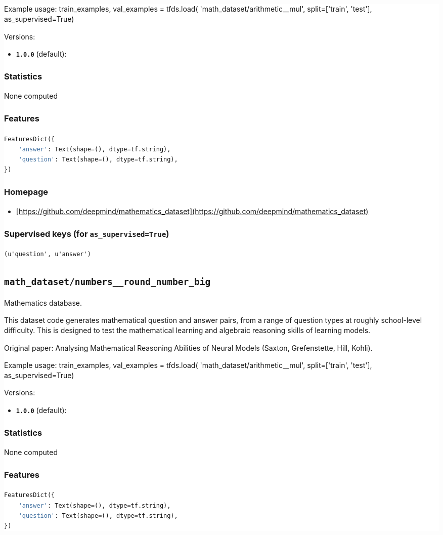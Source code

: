 Example usage: train_examples, val_examples = tfds.load(
'math_dataset/arithmetic__mul', split=['train', 'test'], as_supervised=True)

Versions:

*   **`1.0.0`** (default):

### Statistics
None computed

### Features
```python
FeaturesDict({
    'answer': Text(shape=(), dtype=tf.string),
    'question': Text(shape=(), dtype=tf.string),
})
```

### Homepage

*   [https://github.com/deepmind/mathematics_dataset](https://github.com/deepmind/mathematics_dataset)

### Supervised keys (for `as_supervised=True`)
`(u'question', u'answer')`

## `math_dataset/numbers__round_number_big`
Mathematics database.

This dataset code generates mathematical question and answer pairs, from a range
of question types at roughly school-level difficulty. This is designed to test
the mathematical learning and algebraic reasoning skills of learning models.

Original paper: Analysing Mathematical Reasoning Abilities of Neural Models
(Saxton, Grefenstette, Hill, Kohli).

Example usage: train_examples, val_examples = tfds.load(
'math_dataset/arithmetic__mul', split=['train', 'test'], as_supervised=True)

Versions:

*   **`1.0.0`** (default):

### Statistics
None computed

### Features
```python
FeaturesDict({
    'answer': Text(shape=(), dtype=tf.string),
    'question': Text(shape=(), dtype=tf.string),
})
```
